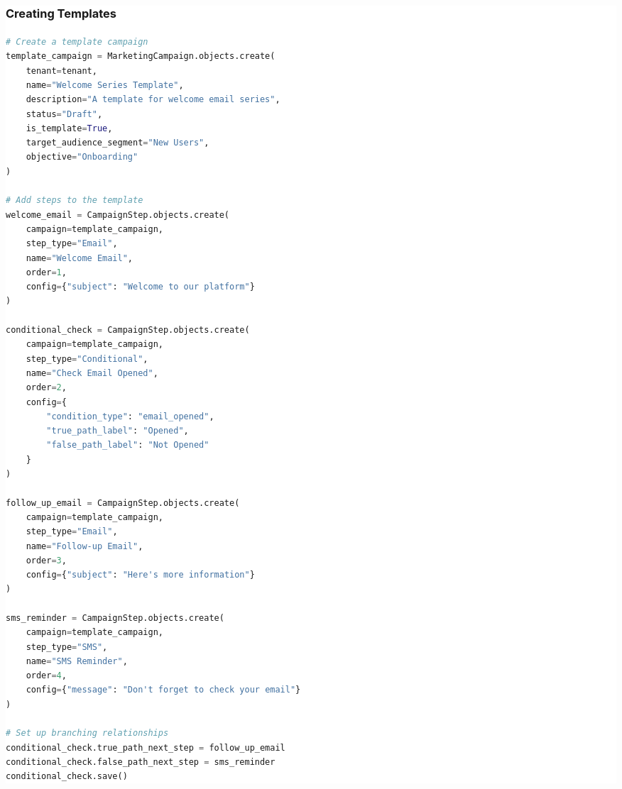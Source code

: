 ### Creating Templates

```python
# Create a template campaign
template_campaign = MarketingCampaign.objects.create(
    tenant=tenant,
    name="Welcome Series Template",
    description="A template for welcome email series",
    status="Draft",
    is_template=True,
    target_audience_segment="New Users",
    objective="Onboarding"
)

# Add steps to the template
welcome_email = CampaignStep.objects.create(
    campaign=template_campaign,
    step_type="Email",
    name="Welcome Email",
    order=1,
    config={"subject": "Welcome to our platform"}
)

conditional_check = CampaignStep.objects.create(
    campaign=template_campaign,
    step_type="Conditional",
    name="Check Email Opened",
    order=2,
    config={
        "condition_type": "email_opened",
        "true_path_label": "Opened",
        "false_path_label": "Not Opened"
    }
)

follow_up_email = CampaignStep.objects.create(
    campaign=template_campaign,
    step_type="Email",
    name="Follow-up Email",
    order=3,
    config={"subject": "Here's more information"}
)

sms_reminder = CampaignStep.objects.create(
    campaign=template_campaign,
    step_type="SMS",
    name="SMS Reminder",
    order=4,
    config={"message": "Don't forget to check your email"}
)

# Set up branching relationships
conditional_check.true_path_next_step = follow_up_email
conditional_check.false_path_next_step = sms_reminder
conditional_check.save()
```
